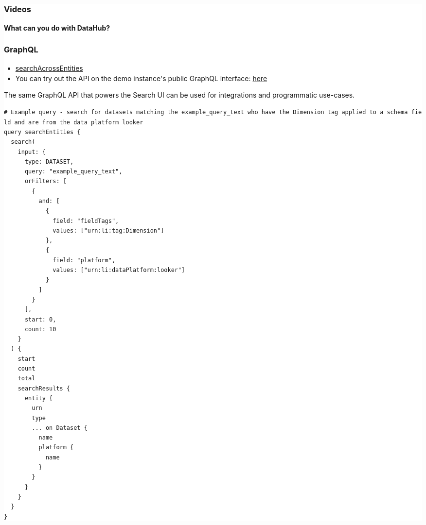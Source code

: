 


### Videos

**What can you do with DataHub?**

<p align="center">
<iframe width="560" height="315" src="https://www.youtube.com/embed/dubrKIcv37c" title="YouTube video player" frameborder="0" allow="accelerometer; autoplay; clipboard-write; encrypted-media; gyroscope; picture-in-picture" allowfullscreen></iframe>
</p>

### GraphQL

- [searchAcrossEntities](https://docs.datahub.com/docs/graphql/queries/#searchacrossentities)
- You can try out the API on the demo instance's public GraphQL interface: [here](https://demo.datahub.com/api/graphiql)

The same GraphQL API that powers the Search UI can be used
for integrations and programmatic use-cases.

```
# Example query - search for datasets matching the example_query_text who have the Dimension tag applied to a schema field and are from the data platform looker
query searchEntities {
  search(
    input: {
      type: DATASET,
      query: "example_query_text",
      orFilters: [
        {
          and: [
            {
              field: "fieldTags",
              values: ["urn:li:tag:Dimension"]
            },
            {
              field: "platform",
              values: ["urn:li:dataPlatform:looker"]
            }
          ]
        }
      ],
      start: 0,
      count: 10
    }
  ) {
    start
    count
    total
    searchResults {
      entity {
        urn
        type
        ... on Dataset {
          name
          platform {
            name
          }
        }
      }
    }
  }
}
```
